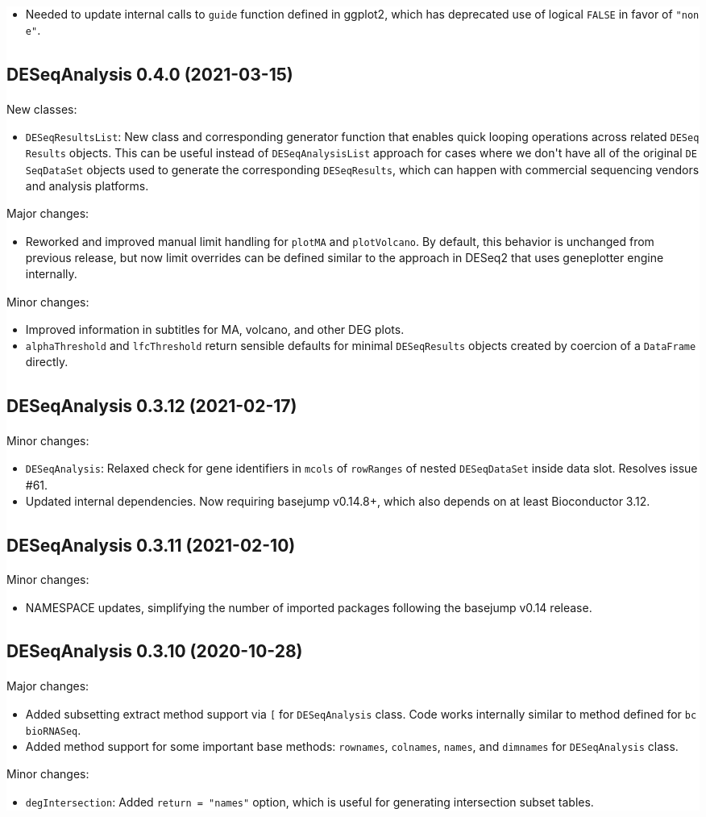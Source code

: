 - Needed to update internal calls to `guide` function defined in ggplot2,
  which has deprecated use of logical `FALSE` in favor of `"none"`.

## DESeqAnalysis 0.4.0 (2021-03-15)

New classes:

- `DESeqResultsList`: New class and corresponding generator function that
  enables quick looping operations across related `DESeqResults` objects. This
  can be useful instead of `DESeqAnalysisList` approach for cases where we
  don't have all of the original `DESeqDataSet` objects used to generate the
  corresponding `DESeqResults`, which can happen with commercial sequencing
  vendors and analysis platforms.

Major changes:

- Reworked and improved manual limit handling for `plotMA` and `plotVolcano`.
  By default, this behavior is unchanged from previous release, but now
  limit overrides can be defined similar to the approach in DESeq2 that uses
  geneplotter engine internally.

Minor changes:

- Improved information in subtitles for MA, volcano, and other DEG plots.
- `alphaThreshold` and `lfcThreshold` return sensible defaults for minimal
  `DESeqResults` objects created by coercion of a `DataFrame` directly.

## DESeqAnalysis 0.3.12 (2021-02-17)

Minor changes:

- `DESeqAnalysis`: Relaxed check for gene identifiers in `mcols` of `rowRanges`
  of nested `DESeqDataSet` inside data slot. Resolves issue #61.
- Updated internal dependencies. Now requiring basejump v0.14.8+, which
  also depends on at least Bioconductor 3.12.

## DESeqAnalysis 0.3.11 (2021-02-10)

Minor changes:

- NAMESPACE updates, simplifying the number of imported packages following
  the basejump v0.14 release.

## DESeqAnalysis 0.3.10 (2020-10-28)

Major changes:

- Added subsetting extract method support via `[` for `DESeqAnalysis` class.
  Code works internally similar to method defined for `bcbioRNASeq`.
- Added method support for some important base methods: `rownames`, `colnames`,
  `names`, and `dimnames` for `DESeqAnalysis` class.

Minor changes:

- `degIntersection`: Added `return = "names"` option, which is useful for
  generating intersection subset tables.
